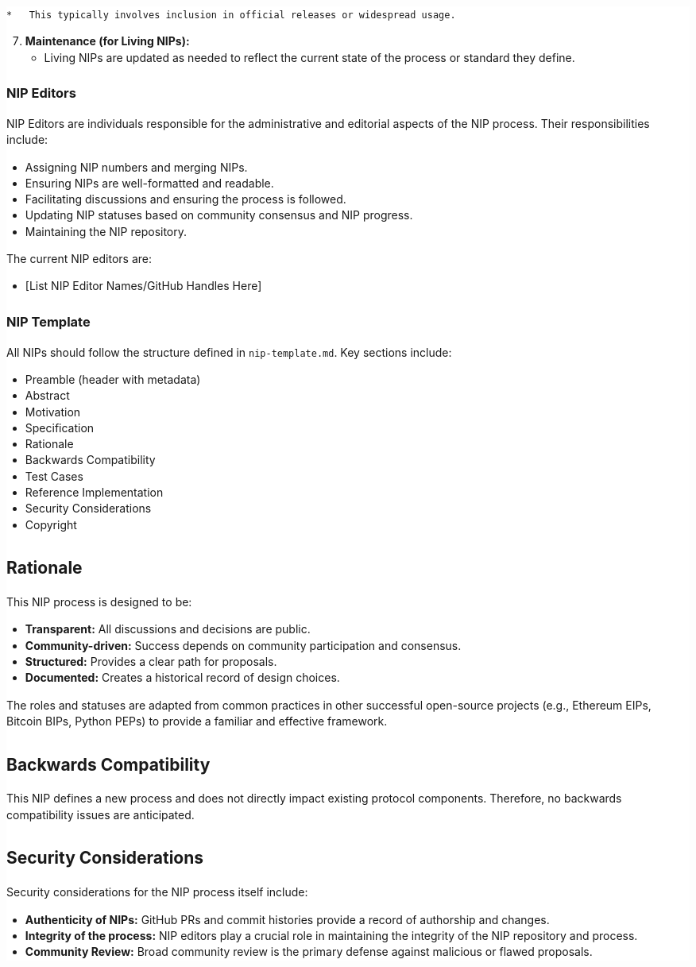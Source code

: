     *   This typically involves inclusion in official releases or widespread usage.
7.  **Maintenance (for Living NIPs):**
    *   Living NIPs are updated as needed to reflect the current state of the process or standard they define.

### NIP Editors

NIP Editors are individuals responsible for the administrative and editorial aspects of the NIP process. Their responsibilities include:
*   Assigning NIP numbers and merging NIPs.
*   Ensuring NIPs are well-formatted and readable.
*   Facilitating discussions and ensuring the process is followed.
*   Updating NIP statuses based on community consensus and NIP progress.
*   Maintaining the NIP repository.

The current NIP editors are:
*   [List NIP Editor Names/GitHub Handles Here]

### NIP Template

All NIPs should follow the structure defined in `nip-template.md`. Key sections include:
*   Preamble (header with metadata)
*   Abstract
*   Motivation
*   Specification
*   Rationale
*   Backwards Compatibility
*   Test Cases
*   Reference Implementation
*   Security Considerations
*   Copyright

## Rationale

This NIP process is designed to be:
*   **Transparent:** All discussions and decisions are public.
*   **Community-driven:** Success depends on community participation and consensus.
*   **Structured:** Provides a clear path for proposals.
*   **Documented:** Creates a historical record of design choices.

The roles and statuses are adapted from common practices in other successful open-source projects (e.g., Ethereum EIPs, Bitcoin BIPs, Python PEPs) to provide a familiar and effective framework.

## Backwards Compatibility

This NIP defines a new process and does not directly impact existing protocol components. Therefore, no backwards compatibility issues are anticipated.

## Security Considerations

Security considerations for the NIP process itself include:
*   **Authenticity of NIPs:** GitHub PRs and commit histories provide a record of authorship and changes.
*   **Integrity of the process:** NIP editors play a crucial role in maintaining the integrity of the NIP repository and process.
*   **Community Review:** Broad community review is the primary defense against malicious or flawed proposals.
